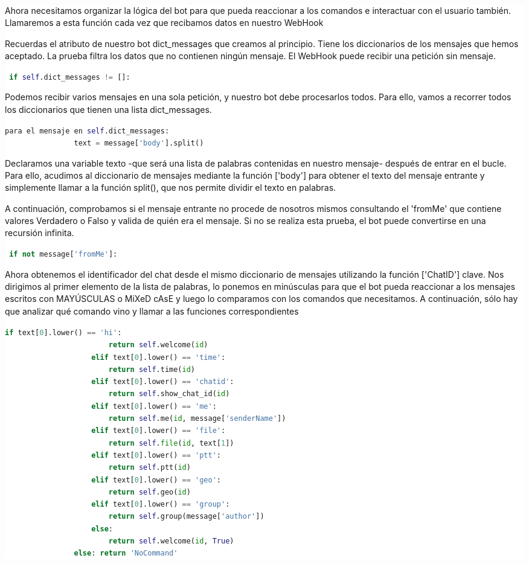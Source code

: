 Ahora necesitamos organizar la lógica del bot para que pueda reaccionar a los comandos e interactuar con el usuario también.
Llamaremos a esta función cada vez que recibamos datos en nuestro WebHook

Recuerdas el atributo de nuestro bot dict_messages que creamos al principio. Tiene los diccionarios de los mensajes que hemos aceptado. La prueba filtra los datos que no contienen ningún mensaje. El WebHook puede recibir una petición sin mensaje.
```python
 if self.dict_messages != []:
```

Podemos recibir varios mensajes en una sola petición, y nuestro bot debe procesarlos todos. Para ello, vamos a recorrer todos los diccionarios que tienen una lista dict_messages.

```python
para el mensaje en self.dict_messages:
                text = message['body'].split()
```
Declaramos una variable texto -que será una lista de palabras contenidas en nuestro mensaje- después de entrar en el bucle. Para ello, acudimos al diccionario de mensajes mediante la función ['body'] para obtener el texto del mensaje entrante y simplemente llamar a la función split(), que nos permite dividir el texto en palabras.

A continuación, comprobamos si el mensaje entrante no procede de nosotros mismos consultando el 'fromMe' que contiene valores Verdadero o Falso y valida de quién era el mensaje. Si no se realiza esta prueba, el bot puede convertirse en una recursión infinita.

```python
 if not message['fromMe']:
```

Ahora obtenemos el identificador del chat desde el mismo diccionario de mensajes utilizando la función ['ChatID'] clave. Nos dirigimos al primer elemento de la lista de palabras, lo ponemos en minúsculas para que el bot pueda reaccionar a los mensajes escritos con MAYÚSCULAS o MiXeD cAsE y luego lo comparamos con los comandos que necesitamos. A continuación, sólo hay que analizar qué comando vino y llamar a las funciones correspondientes 
```python
if text[0].lower() == 'hi':
                        return self.welcome(id)
                    elif text[0].lower() == 'time':
                        return self.time(id)
                    elif text[0].lower() == 'chatid':
                        return self.show_chat_id(id)
                    elif text[0].lower() == 'me':
                        return self.me(id, message['senderName'])
                    elif text[0].lower() == 'file':
                        return self.file(id, text[1])
                    elif text[0].lower() == 'ptt':
                        return self.ptt(id)
                    elif text[0].lower() == 'geo':
                        return self.geo(id)
                    elif text[0].lower() == 'group':
                        return self.group(message['author'])
                    else:
                        return self.welcome(id, True)
                else: return 'NoCommand'
```
